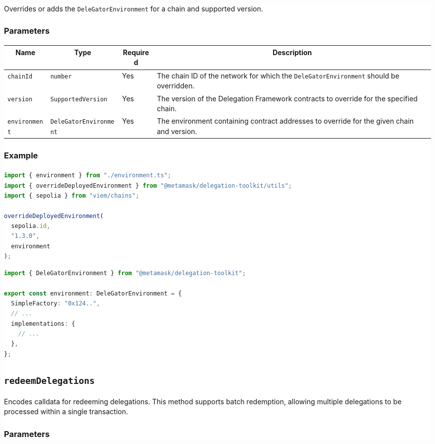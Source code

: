 Overrides or adds the `DeleGatorEnvironment` for a chain and supported version.

### Parameters

| Name | Type | Required | Description |
| ---- | ---- | -------- | ----------- |
| `chainId` | `number` | Yes | The chain ID of the network for which the `DeleGatorEnvironment` should be overridden. |
| `version` | `SupportedVersion` | Yes | The version of the Delegation Framework contracts to override for the specified chain. |
| `environment` | `DeleGatorEnvironment` | Yes | The environment containing contract addresses to override for the given chain and version. |

### Example

<Tabs>
<TabItem value="example.ts">

```ts
import { environment } from "./environment.ts";
import { overrideDeployedEnvironment } from "@metamask/delegation-toolkit/utils";
import { sepolia } from "viem/chains";

overrideDeployedEnvironment(
  sepolia.id,
  "1.3.0",
  environment
);
```

</TabItem>
<TabItem value="environment.ts">

```ts
import { DeleGatorEnvironment } from "@metamask/delegation-toolkit";

export const environment: DeleGatorEnvironment = {
  SimpleFactory: "0x124..",
  // ...
  implementations: {
    // ...
  },
};
```

</TabItem>
</Tabs>

## `redeemDelegations`

Encodes calldata for redeeming delegations.
This method supports batch redemption, allowing multiple delegations to be processed within a single transaction.

### Parameters
